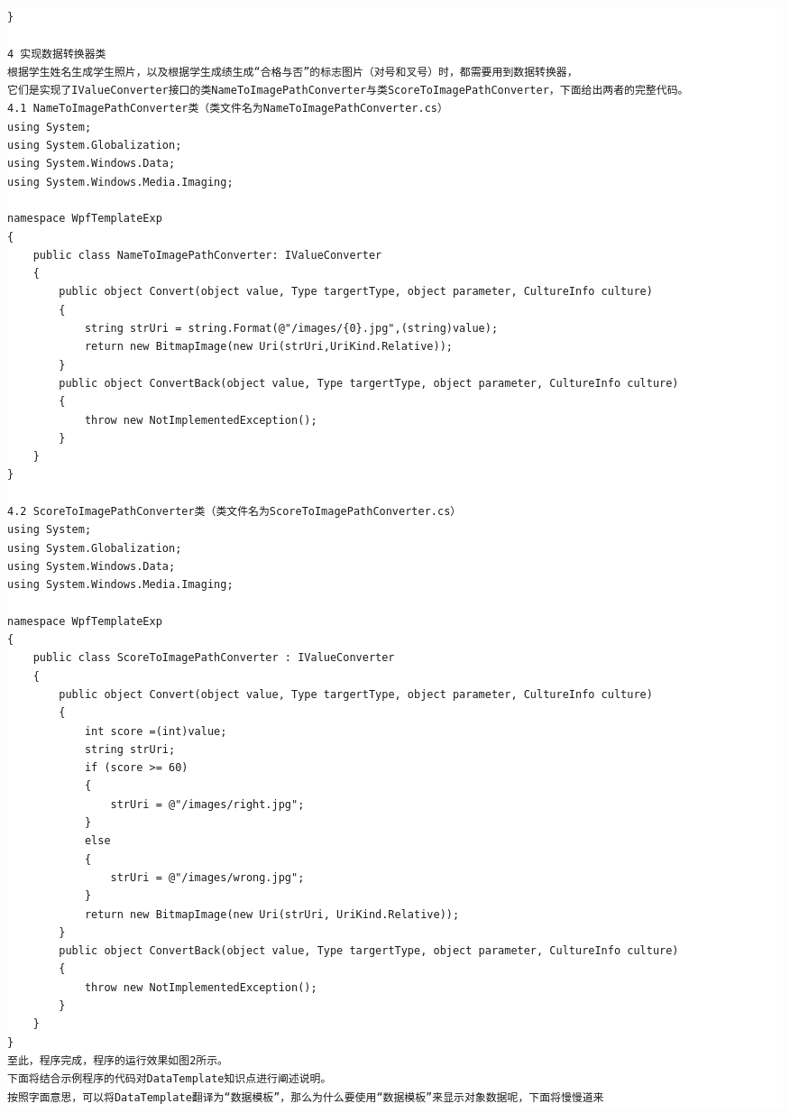 	}						
	 						
	4 实现数据转换器类						
	根据学生姓名生成学生照片，以及根据学生成绩生成“合格与否”的标志图片（对号和叉号）时，都需要用到数据转换器，						
	它们是实现了IValueConverter接口的类NameToImagePathConverter与类ScoreToImagePathConverter，下面给出两者的完整代码。						
	4.1 NameToImagePathConverter类（类文件名为NameToImagePathConverter.cs）						
	using System;						
	using System.Globalization;						
	using System.Windows.Data;						
	using System.Windows.Media.Imaging;						
	 						
	namespace WpfTemplateExp						
	{						
	    public class NameToImagePathConverter: IValueConverter						
	    {						
	        public object Convert(object value, Type targertType, object parameter, CultureInfo culture)						
	        {						
	            string strUri = string.Format(@"/images/{0}.jpg",(string)value);						
	            return new BitmapImage(new Uri(strUri,UriKind.Relative));						
	        }						
	        public object ConvertBack(object value, Type targertType, object parameter, CultureInfo culture)						
	        {						
	            throw new NotImplementedException();						
	        }						
	    }						
	}						
							
	4.2 ScoreToImagePathConverter类（类文件名为ScoreToImagePathConverter.cs）						
	using System;						
	using System.Globalization;						
	using System.Windows.Data;						
	using System.Windows.Media.Imaging;						
	 						
	namespace WpfTemplateExp						
	{						
	    public class ScoreToImagePathConverter : IValueConverter						
	    {						
	        public object Convert(object value, Type targertType, object parameter, CultureInfo culture)						
	        {						
	            int score =(int)value;						
	            string strUri;						
	            if (score >= 60) 						
	            {						
	                strUri = @"/images/right.jpg";						
	            }						
	            else						
	            {						
	                strUri = @"/images/wrong.jpg";						
	            }						
	            return new BitmapImage(new Uri(strUri, UriKind.Relative));						
	        }						
	        public object ConvertBack(object value, Type targertType, object parameter, CultureInfo culture)						
	        {						
	            throw new NotImplementedException();						
	        }						
	    }						
	}						
	至此，程序完成，程序的运行效果如图2所示。						
	下面将结合示例程序的代码对DataTemplate知识点进行阐述说明。						
	按照字面意思，可以将DataTemplate翻译为“数据模板”，那么为什么要使用“数据模板”来显示对象数据呢，下面将慢慢道来						
							